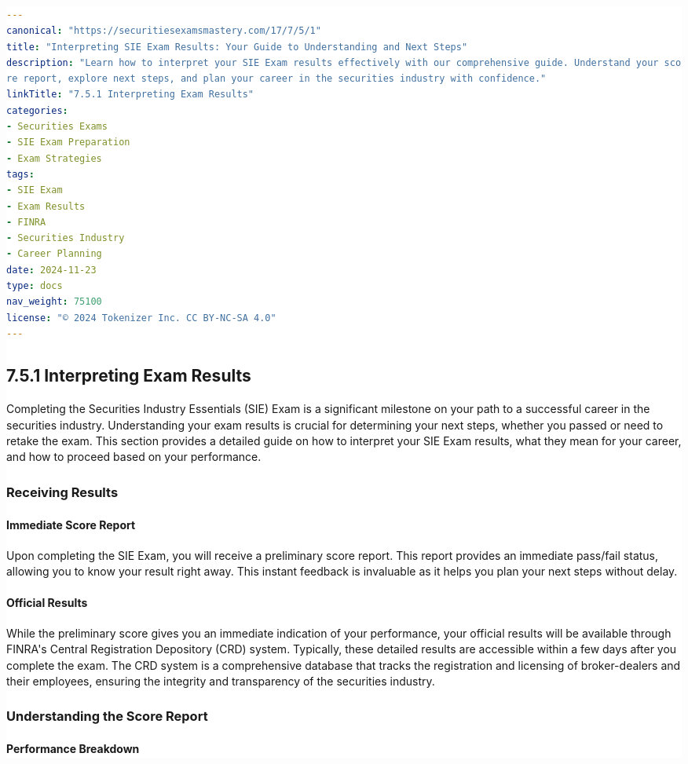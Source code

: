 ```yaml
---
canonical: "https://securitiesexamsmastery.com/17/7/5/1"
title: "Interpreting SIE Exam Results: Your Guide to Understanding and Next Steps"
description: "Learn how to interpret your SIE Exam results effectively with our comprehensive guide. Understand your score report, explore next steps, and plan your career in the securities industry with confidence."
linkTitle: "7.5.1 Interpreting Exam Results"
categories:
- Securities Exams
- SIE Exam Preparation
- Exam Strategies
tags:
- SIE Exam
- Exam Results
- FINRA
- Securities Industry
- Career Planning
date: 2024-11-23
type: docs
nav_weight: 75100
license: "© 2024 Tokenizer Inc. CC BY-NC-SA 4.0"
---
```


## 7.5.1 Interpreting Exam Results

Completing the Securities Industry Essentials (SIE) Exam is a significant milestone on your path to a successful career in the securities industry. Understanding your exam results is crucial for determining your next steps, whether you passed or need to retake the exam. This section provides a detailed guide on how to interpret your SIE Exam results, what they mean for your career, and how to proceed based on your performance.

### Receiving Results

#### Immediate Score Report

Upon completing the SIE Exam, you will receive a preliminary score report. This report provides an immediate pass/fail status, allowing you to know your result right away. This instant feedback is invaluable as it helps you plan your next steps without delay.

#### Official Results

While the preliminary score gives you an immediate indication of your performance, your official results will be available through FINRA's Central Registration Depository (CRD) system. Typically, these detailed results are accessible within a few days after you complete the exam. The CRD system is a comprehensive database that tracks the registration and licensing of broker-dealers and their employees, ensuring the integrity and transparency of the securities industry.

### Understanding the Score Report

#### Performance Breakdown
